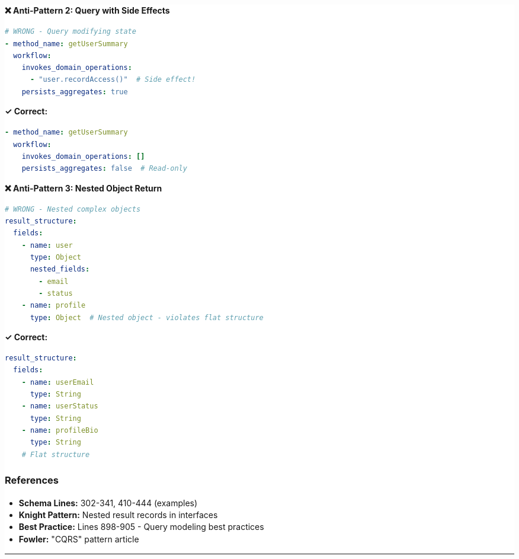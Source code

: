 **❌ Anti-Pattern 2: Query with Side Effects**

```yaml
# WRONG - Query modifying state
- method_name: getUserSummary
  workflow:
    invokes_domain_operations:
      - "user.recordAccess()"  # Side effect!
    persists_aggregates: true
```

**✓ Correct:**
```yaml
- method_name: getUserSummary
  workflow:
    invokes_domain_operations: []
    persists_aggregates: false  # Read-only
```

**❌ Anti-Pattern 3: Nested Object Return**

```yaml
# WRONG - Nested complex objects
result_structure:
  fields:
    - name: user
      type: Object
      nested_fields:
        - email
        - status
    - name: profile
      type: Object  # Nested object - violates flat structure
```

**✓ Correct:**
```yaml
result_structure:
  fields:
    - name: userEmail
      type: String
    - name: userStatus
      type: String
    - name: profileBio
      type: String
    # Flat structure
```

### References

- **Schema Lines:** 302-341, 410-444 (examples)
- **Knight Pattern:** Nested result records in interfaces
- **Best Practice:** Lines 898-905 - Query modeling best practices
- **Fowler:** "CQRS" pattern article

---

